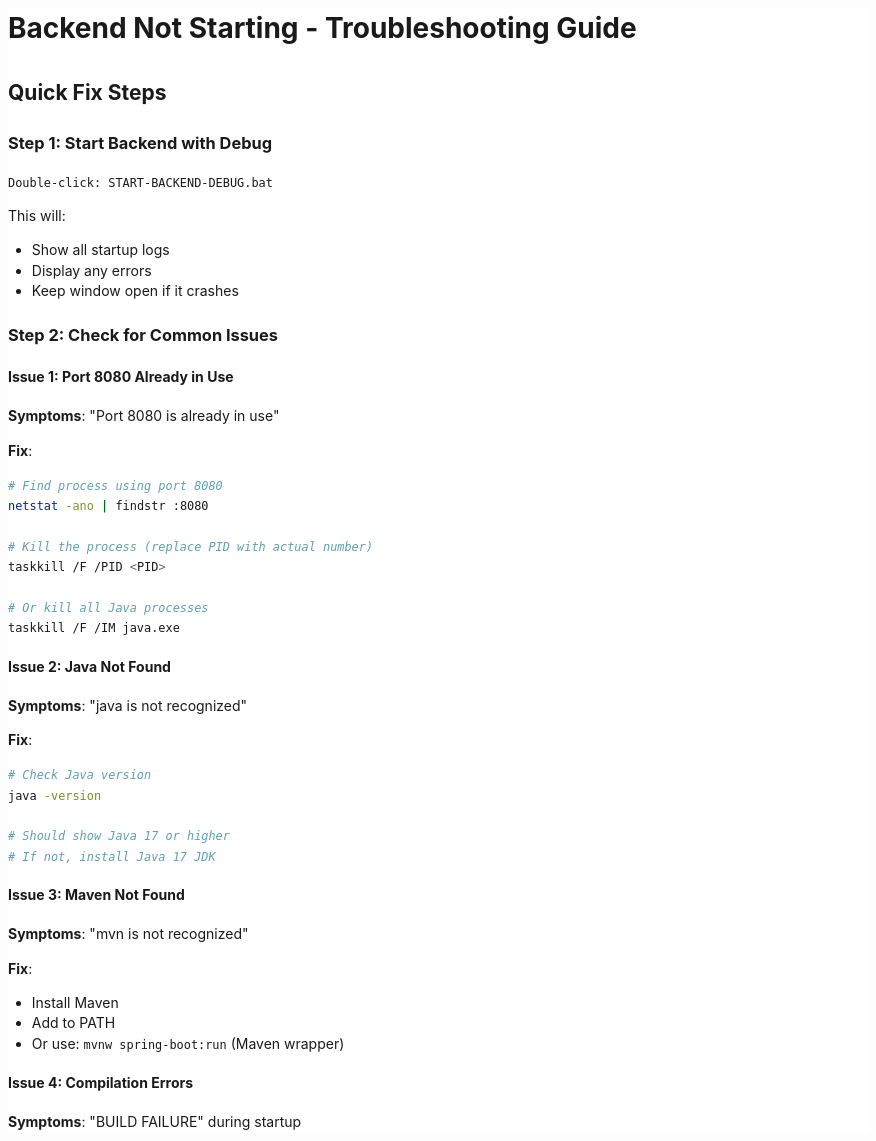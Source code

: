 # Backend Not Starting - Troubleshooting Guide

## Quick Fix Steps

### Step 1: Start Backend with Debug
```bash
Double-click: START-BACKEND-DEBUG.bat
```

This will:
- Show all startup logs
- Display any errors
- Keep window open if it crashes

### Step 2: Check for Common Issues

#### Issue 1: Port 8080 Already in Use
**Symptoms**: "Port 8080 is already in use"

**Fix**:
```bash
# Find process using port 8080
netstat -ano | findstr :8080

# Kill the process (replace PID with actual number)
taskkill /F /PID <PID>

# Or kill all Java processes
taskkill /F /IM java.exe
```

#### Issue 2: Java Not Found
**Symptoms**: "java is not recognized"

**Fix**:
```bash
# Check Java version
java -version

# Should show Java 17 or higher
# If not, install Java 17 JDK
```

#### Issue 3: Maven Not Found
**Symptoms**: "mvn is not recognized"

**Fix**:
- Install Maven
- Add to PATH
- Or use: `mvnw spring-boot:run` (Maven wrapper)

#### Issue 4: Compilation Errors
**Symptoms**: "BUILD FAILURE" during startup
